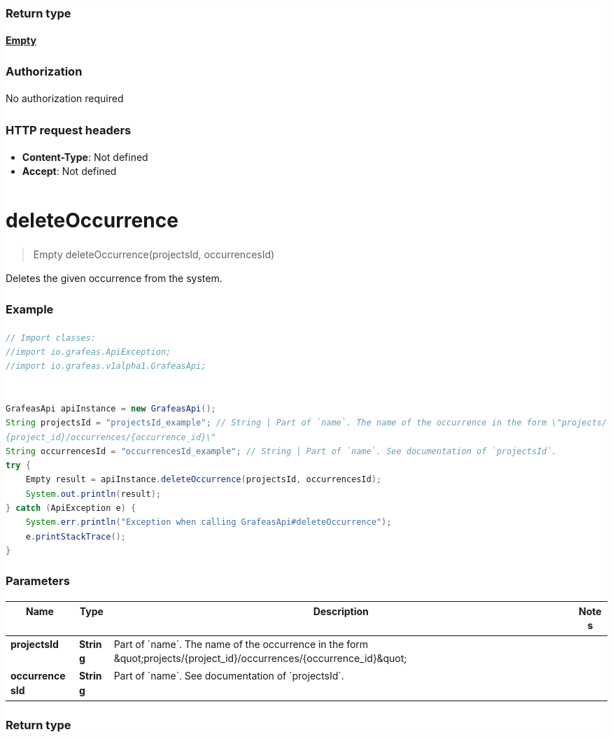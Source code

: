 ### Return type

[**Empty**](Empty.md)

### Authorization

No authorization required

### HTTP request headers

 - **Content-Type**: Not defined
 - **Accept**: Not defined

<a name="deleteOccurrence"></a>
# **deleteOccurrence**
> Empty deleteOccurrence(projectsId, occurrencesId)



Deletes the given occurrence from the system.

### Example
```java
// Import classes:
//import io.grafeas.ApiException;
//import io.grafeas.v1alpha1.GrafeasApi;


GrafeasApi apiInstance = new GrafeasApi();
String projectsId = "projectsId_example"; // String | Part of `name`. The name of the occurrence in the form \"projects/{project_id}/occurrences/{occurrence_id}\"
String occurrencesId = "occurrencesId_example"; // String | Part of `name`. See documentation of `projectsId`.
try {
    Empty result = apiInstance.deleteOccurrence(projectsId, occurrencesId);
    System.out.println(result);
} catch (ApiException e) {
    System.err.println("Exception when calling GrafeasApi#deleteOccurrence");
    e.printStackTrace();
}
```

### Parameters

Name | Type | Description  | Notes
------------- | ------------- | ------------- | -------------
 **projectsId** | **String**| Part of &#x60;name&#x60;. The name of the occurrence in the form \&quot;projects/{project_id}/occurrences/{occurrence_id}\&quot; |
 **occurrencesId** | **String**| Part of &#x60;name&#x60;. See documentation of &#x60;projectsId&#x60;. |

### Return type

